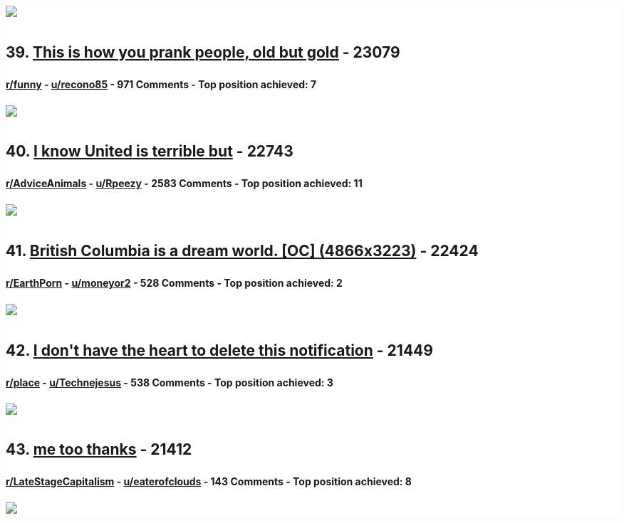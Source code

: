 <a href="https://www.washingtonpost.com/world/national-security/fbi-obtained-fisa-warrant-to-monitor-former-trump-adviser-carter-page/2017/04/11/620192ea-1e0e-11e7-ad74-3a742a6e93a7_story.html"><img src="https://b.thumbs.redditmedia.com/OFKwzE8fBePM96ldi1P0PWX5Msvk_YQTnc4zK3EXYEE.jpg"></img></a>

## 39. [This is how you prank people, old but gold](http://reddit.com/r/funny/comments/64rp79/this_is_how_you_prank_people_old_but_gold/) - 23079
#### [r/funny](http://reddit.com/r/funny) - [u/recono85](http://reddit.com/u/recono85) - 971 Comments - Top position achieved: 7

<a href="http://i.imgur.com/EUumsfP.gif"><img src="https://b.thumbs.redditmedia.com/7jxm6IgYoia6DAUuyJ9sZ9C88fbm9ncDsR0-yBx0NIU.jpg"></img></a>

## 40. [I know United is terrible but](http://reddit.com/r/AdviceAnimals/comments/64rer1/i_know_united_is_terrible_but/) - 22743
#### [r/AdviceAnimals](http://reddit.com/r/AdviceAnimals) - [u/Rpeezy](http://reddit.com/u/Rpeezy) - 2583 Comments - Top position achieved: 11

<a href="https://i.redd.it/0vtbq6hxwxqy.jpg"><img src="https://b.thumbs.redditmedia.com/AKr9_NQPdL7pGchhTONupNjphdv9cHwjRHKc56lUfjY.jpg"></img></a>

## 41. [British Columbia is a dream world. [OC] (4866x3223)](http://reddit.com/r/EarthPorn/comments/64ovd5/british_columbia_is_a_dream_world_oc_4866x3223/) - 22424
#### [r/EarthPorn](http://reddit.com/r/EarthPorn) - [u/moneyor2](http://reddit.com/u/moneyor2) - 528 Comments - Top position achieved: 2

<a href="https://i.redd.it/8d7z7tgsuuqy.jpg"><img src="https://b.thumbs.redditmedia.com/zCqxQS51eus-ya6uVklAhyjxuZJIhzqXNg2N5pfXPBc.jpg"></img></a>

## 42. [I don't have the heart to delete this notification](http://reddit.com/r/place/comments/64qyg5/i_dont_have_the_heart_to_delete_this_notification/) - 21449
#### [r/place](http://reddit.com/r/place) - [u/Technejesus](http://reddit.com/u/Technejesus) - 538 Comments - Top position achieved: 3

<a href="https://i.redd.it/qd7pqtdljxqy.jpg"><img src="https://a.thumbs.redditmedia.com/zrNqJQxj2kkmCPPqY-RV6kJmIytcHNIhyaZ-LxFdFo4.jpg"></img></a>

## 43. [me too thanks](http://reddit.com/r/LateStageCapitalism/comments/64rd1x/me_too_thanks/) - 21412
#### [r/LateStageCapitalism](http://reddit.com/r/LateStageCapitalism) - [u/eaterofclouds](http://reddit.com/u/eaterofclouds) - 143 Comments - Top position achieved: 8

<a href="http://i.imgur.com/nkcNxI0.jpg"><img src="https://b.thumbs.redditmedia.com/2sxBuHinhHy-pIIJ_-l03qw7GZtivIPVCEMg6IsIL4M.jpg"></img></a>
